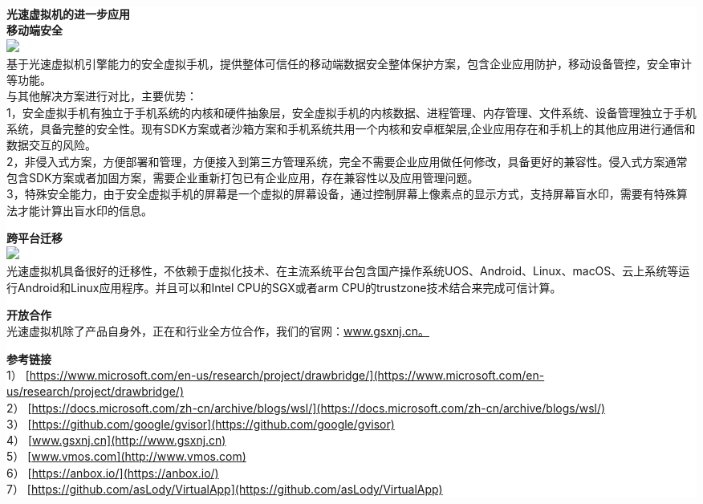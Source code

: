 **光速虚拟机的进一步应用**<br>**移动端安全**<br>[![](https://p0.ssl.qhimg.com/t01796a0b19773247f1.png)](https://p0.ssl.qhimg.com/t01796a0b19773247f1.png)<br>
基于光速虚拟机引擎能力的安全虚拟手机，提供整体可信任的移动端数据安全整体保护方案，包含企业应用防护，移动设备管控，安全审计等功能。<br>
与其他解决方案进行对比，主要优势：<br>
1，安全虚拟手机有独立于手机系统的内核和硬件抽象层，安全虚拟手机的内核数据、进程管理、内存管理、文件系统、设备管理独立于手机系统，具备完整的安全性。现有SDK方案或者沙箱方案和手机系统共用一个内核和安卓框架层,企业应用存在和手机上的其他应用进行通信和数据交互的风险。<br>
2，非侵入式方案，方便部署和管理，方便接入到第三方管理系统，完全不需要企业应用做任何修改，具备更好的兼容性。侵入式方案通常包含SDK方案或者加固方案，需要企业重新打包已有企业应用，存在兼容性以及应用管理问题。<br>
3，特殊安全能力，由于安全虚拟手机的屏幕是一个虚拟的屏幕设备，通过控制屏幕上像素点的显示方式，支持屏幕盲水印，需要有特殊算法才能计算出盲水印的信息。

**跨平台迁移**<br>[![](https://p4.ssl.qhimg.com/t018cd33e2493e03826.png)](https://p4.ssl.qhimg.com/t018cd33e2493e03826.png)<br>
光速虚拟机具备很好的迁移性，不依赖于虚拟化技术、在主流系统平台包含国产操作系统UOS、Android、Linux、macOS、云上系统等运行Android和Linux应用程序。并且可以和Intel CPU的SGX或者arm CPU的trustzone技术结合来完成可信计算。

**开放合作**<br>
光速虚拟机除了产品自身外，正在和行业全方位合作，我们的官网：www.gsxnj.cn。

**参考链接**<br>
1） [https://www.microsoft.com/en-us/research/project/drawbridge/](https://www.microsoft.com/en-us/research/project/drawbridge/)<br>
2） [https://docs.microsoft.com/zh-cn/archive/blogs/wsl/](https://docs.microsoft.com/zh-cn/archive/blogs/wsl/)<br>
3） [https://github.com/google/gvisor](https://github.com/google/gvisor)<br>
4） [www.gsxnj.cn](http://www.gsxnj.cn)<br>
5） [www.vmos.com](http://www.vmos.com)<br>
6） [https://anbox.io/](https://anbox.io/)<br>
7） [https://github.com/asLody/VirtualApp](https://github.com/asLody/VirtualApp)
